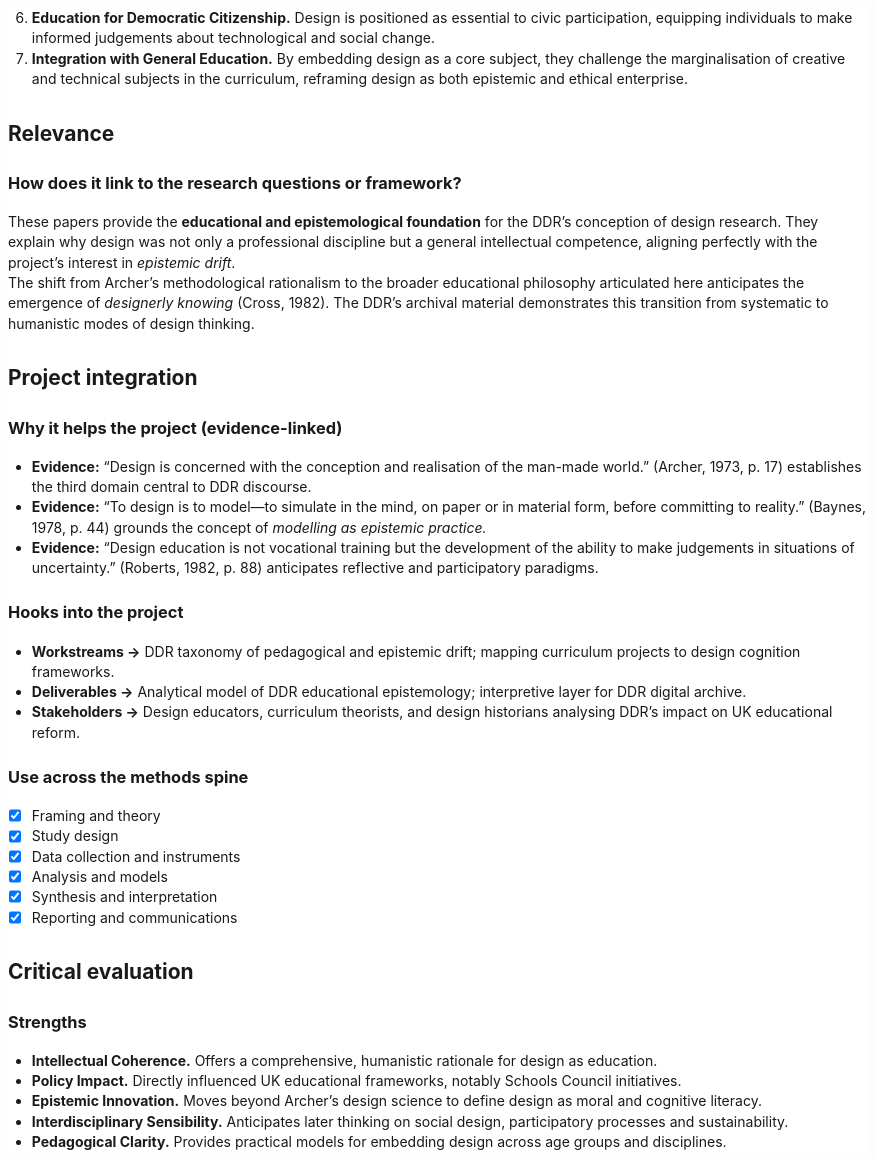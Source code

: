 6. **Education for Democratic Citizenship.** Design is positioned as essential to civic participation, equipping individuals to make informed judgements about technological and social change.  
7. **Integration with General Education.** By embedding design as a core subject, they challenge the marginalisation of creative and technical subjects in the curriculum, reframing design as both epistemic and ethical enterprise.

## Relevance
### How does it link to the research questions or framework?
These papers provide the **educational and epistemological foundation** for the DDR’s conception of design research. They explain why design was not only a professional discipline but a general intellectual competence, aligning perfectly with the project’s interest in *epistemic drift*.  
    The shift from Archer’s methodological rationalism to the broader educational philosophy articulated here anticipates the emergence of *designerly knowing* (Cross, 1982). The DDR’s archival material demonstrates this transition from systematic to humanistic modes of design thinking.

## Project integration
### Why it helps the project (evidence-linked)
- **Evidence:** “Design is concerned with the conception and realisation of the man-made world.” (Archer, 1973, p. 17) establishes the third domain central to DDR discourse.  
- **Evidence:** “To design is to model—to simulate in the mind, on paper or in material form, before committing to reality.” (Baynes, 1978, p. 44) grounds the concept of *modelling as epistemic practice.*  
- **Evidence:** “Design education is not vocational training but the development of the ability to make judgements in situations of uncertainty.” (Roberts, 1982, p. 88) anticipates reflective and participatory paradigms.

### Hooks into the project
- **Workstreams →** DDR taxonomy of pedagogical and epistemic drift; mapping curriculum projects to design cognition frameworks.  
- **Deliverables →** Analytical model of DDR educational epistemology; interpretive layer for DDR digital archive.  
- **Stakeholders →** Design educators, curriculum theorists, and design historians analysing DDR’s impact on UK educational reform.  

### Use across the methods spine
- [x] Framing and theory  
- [x] Study design  
- [x] Data collection and instruments  
- [x] Analysis and models  
- [x] Synthesis and interpretation  
- [x] Reporting and communications  

## Critical evaluation
### Strengths
- **Intellectual Coherence.** Offers a comprehensive, humanistic rationale for design as education.  
- **Policy Impact.** Directly influenced UK educational frameworks, notably Schools Council initiatives.  
- **Epistemic Innovation.** Moves beyond Archer’s design science to define design as moral and cognitive literacy.  
- **Interdisciplinary Sensibility.** Anticipates later thinking on social design, participatory processes and sustainability.  
- **Pedagogical Clarity.** Provides practical models for embedding design across age groups and disciplines.
